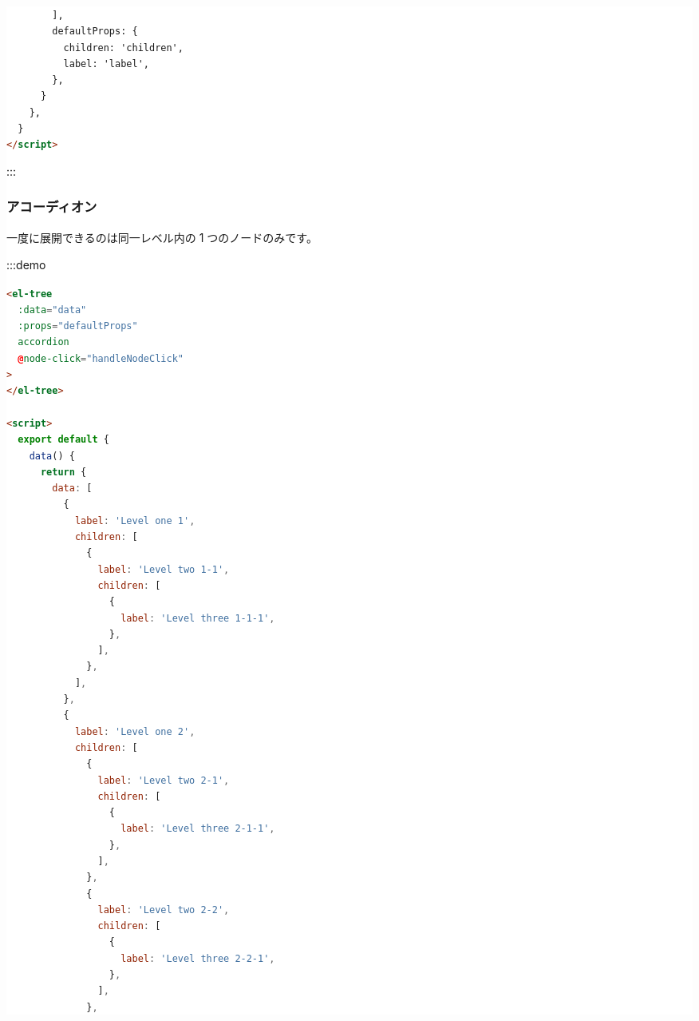 ```html
        ],
        defaultProps: {
          children: 'children',
          label: 'label',
        },
      }
    },
  }
</script>
```

:::

### アコーディオン

一度に展開できるのは同一レベル内の 1 つのノードのみです。

:::demo

```html
<el-tree
  :data="data"
  :props="defaultProps"
  accordion
  @node-click="handleNodeClick"
>
</el-tree>

<script>
  export default {
    data() {
      return {
        data: [
          {
            label: 'Level one 1',
            children: [
              {
                label: 'Level two 1-1',
                children: [
                  {
                    label: 'Level three 1-1-1',
                  },
                ],
              },
            ],
          },
          {
            label: 'Level one 2',
            children: [
              {
                label: 'Level two 2-1',
                children: [
                  {
                    label: 'Level three 2-1-1',
                  },
                ],
              },
              {
                label: 'Level two 2-2',
                children: [
                  {
                    label: 'Level three 2-2-1',
                  },
                ],
              },
```